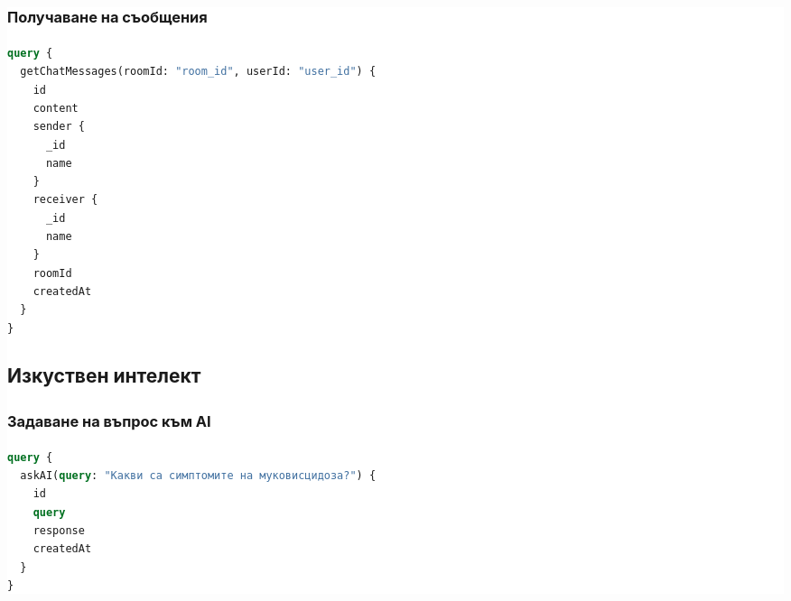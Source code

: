 ### Получаване на съобщения

```graphql
query {
  getChatMessages(roomId: "room_id", userId: "user_id") {
    id
    content
    sender {
      _id
      name
    }
    receiver {
      _id
      name
    }
    roomId
    createdAt
  }
}
```

## Изкуствен интелект

### Задаване на въпрос към AI

```graphql
query {
  askAI(query: "Какви са симптомите на муковисцидоза?") {
    id
    query
    response
    createdAt
  }
}
``` 